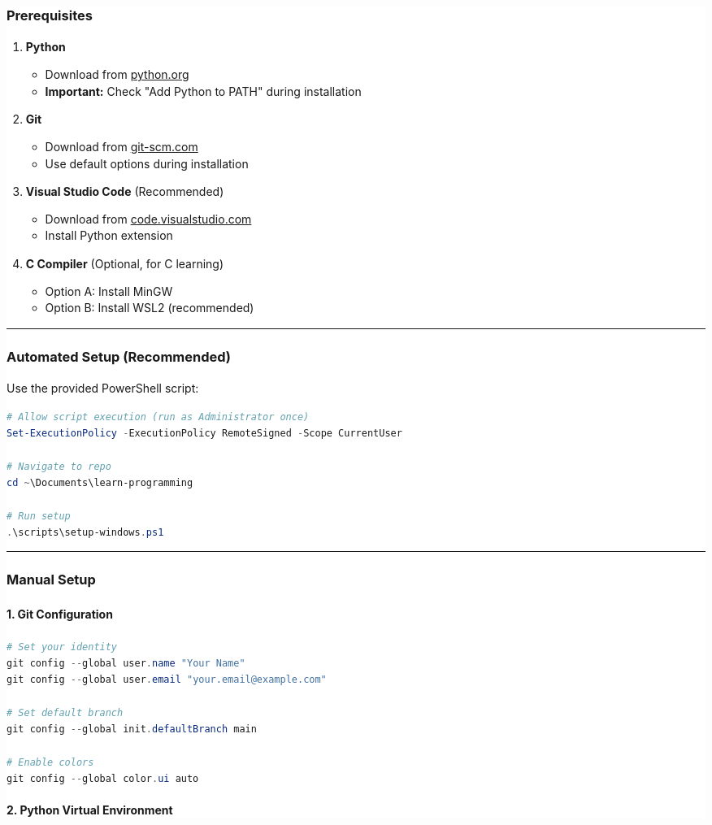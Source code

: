 ### Prerequisites

1. **Python**
   - Download from [python.org](https://www.python.org/downloads/)
   - **Important:** Check "Add Python to PATH" during installation

2. **Git**
   - Download from [git-scm.com](https://git-scm.com/downloads)
   - Use default options during installation

3. **Visual Studio Code** (Recommended)
   - Download from [code.visualstudio.com](https://code.visualstudio.com/)
   - Install Python extension

4. **C Compiler** (Optional, for C learning)
   - Option A: Install MinGW
   - Option B: Install WSL2 (recommended)

---

### Automated Setup (Recommended)

Use the provided PowerShell script:

```powershell
# Allow script execution (run as Administrator once)
Set-ExecutionPolicy -ExecutionPolicy RemoteSigned -Scope CurrentUser

# Navigate to repo
cd ~\Documents\learn-programming

# Run setup
.\scripts\setup-windows.ps1
```

---

### Manual Setup

#### 1. Git Configuration

```powershell
# Set your identity
git config --global user.name "Your Name"
git config --global user.email "your.email@example.com"

# Set default branch
git config --global init.defaultBranch main

# Enable colors
git config --global color.ui auto
```

#### 2. Python Virtual Environment
